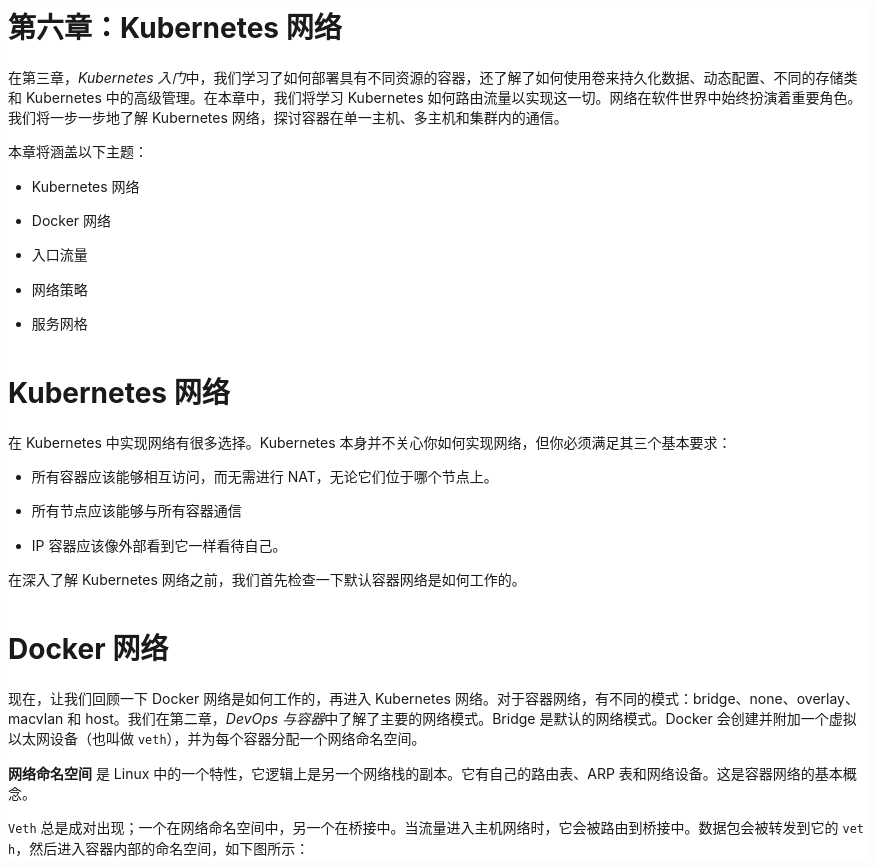 # 第六章：Kubernetes 网络

在第三章，*Kubernetes 入门*中，我们学习了如何部署具有不同资源的容器，还了解了如何使用卷来持久化数据、动态配置、不同的存储类和 Kubernetes 中的高级管理。在本章中，我们将学习 Kubernetes 如何路由流量以实现这一切。网络在软件世界中始终扮演着重要角色。我们将一步一步地了解 Kubernetes 网络，探讨容器在单一主机、多主机和集群内的通信。

本章将涵盖以下主题：

+   Kubernetes 网络

+   Docker 网络

+   入口流量

+   网络策略

+   服务网格

# Kubernetes 网络

在 Kubernetes 中实现网络有很多选择。Kubernetes 本身并不关心你如何实现网络，但你必须满足其三个基本要求：

+   所有容器应该能够相互访问，而无需进行 NAT，无论它们位于哪个节点上。

+   所有节点应该能够与所有容器通信

+   IP 容器应该像外部看到它一样看待自己。

在深入了解 Kubernetes 网络之前，我们首先检查一下默认容器网络是如何工作的。

# Docker 网络

现在，让我们回顾一下 Docker 网络是如何工作的，再进入 Kubernetes 网络。对于容器网络，有不同的模式：bridge、none、overlay、macvlan 和 host。我们在第二章，*DevOps 与容器*中了解了主要的网络模式。Bridge 是默认的网络模式。Docker 会创建并附加一个虚拟以太网设备（也叫做 `veth`），并为每个容器分配一个网络命名空间。

**网络命名空间** 是 Linux 中的一个特性，它逻辑上是另一个网络栈的副本。它有自己的路由表、ARP 表和网络设备。这是容器网络的基本概念。

`Veth` 总是成对出现；一个在网络命名空间中，另一个在桥接中。当流量进入主机网络时，它会被路由到桥接中。数据包会被转发到它的 `veth`，然后进入容器内部的命名空间，如下图所示：
